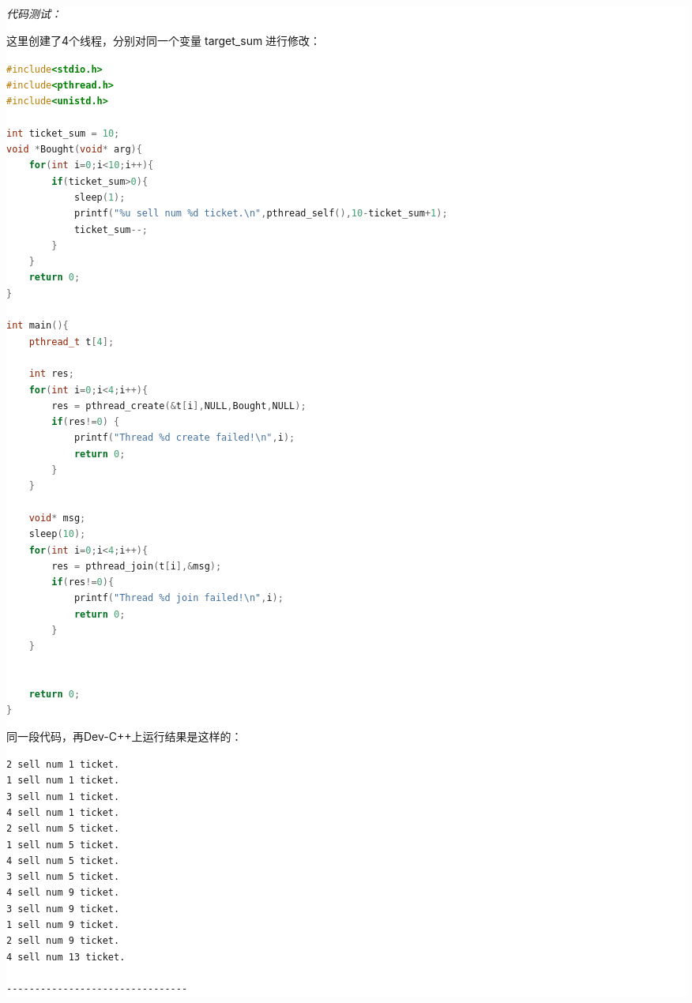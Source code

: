 *代码测试：*

这里创建了4个线程，分别对同一个变量 target_sum 进行修改：

```C++
#include<stdio.h>
#include<pthread.h>
#include<unistd.h>

int ticket_sum = 10;
void *Bought(void* arg){
	for(int i=0;i<10;i++){
		if(ticket_sum>0){
			sleep(1);
			printf("%u sell num %d ticket.\n",pthread_self(),10-ticket_sum+1);
			ticket_sum--;
		}
	}
	return 0;
}

int main(){
	pthread_t t[4];
	
	int res;
	for(int i=0;i<4;i++){
		res = pthread_create(&t[i],NULL,Bought,NULL);
		if(res!=0) {
			printf("Thread %d create failed!\n",i);
			return 0;
		}
	}
	
	void* msg;
	sleep(10);
	for(int i=0;i<4;i++){
		res = pthread_join(t[i],&msg);
		if(res!=0){
			printf("Thread %d join failed!\n",i);
			return 0;
		}
	}
	
	
	return 0;
}
```

同一段代码，再Dev-C++上运行结果是这样的：

```
2 sell num 1 ticket.
1 sell num 1 ticket.
3 sell num 1 ticket.
4 sell num 1 ticket.
2 sell num 5 ticket.
1 sell num 5 ticket.
4 sell num 5 ticket.
3 sell num 5 ticket.
4 sell num 9 ticket.
3 sell num 9 ticket.
1 sell num 9 ticket.
2 sell num 9 ticket.
4 sell num 13 ticket.

--------------------------------
```